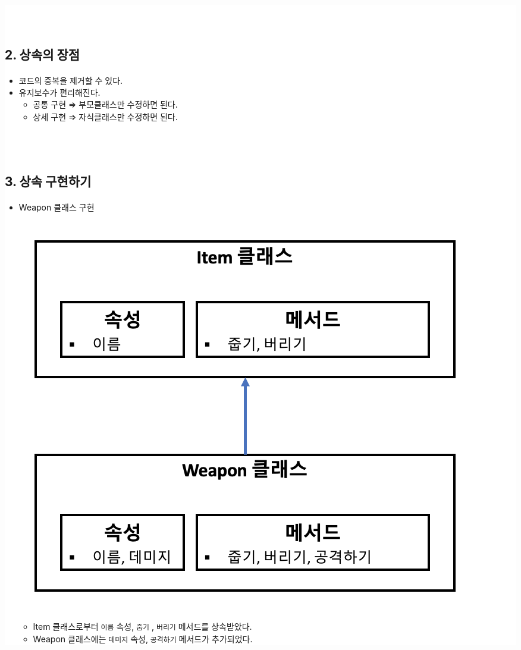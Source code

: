 
<br/><br/>

## 2. 상속의 장점

- 코드의 중복을 제거할 수 있다.
- 유지보수가 편리해진다.
    - 공통 구현 ⇒ 부모클래스만 수정하면 된다.
    - 상세 구현 ⇒ 자식클래스만 수정하면 된다.

<br/><br/>

## 3. 상속 구현하기

- Weapon 클래스 구현
    
    ![2022-06-13-Python-Photo4](/assets/images/2022-06-13-Python-Photo/2022-06-13-Python-Photo4.png)
    
    - Item 클래스로부터 `이름` 속성, `줍기` , `버리기` 메서드를 상속받았다.
    - Weapon 클래스에는 `데미지` 속성, `공격하기` 메서드가 추가되었다.
